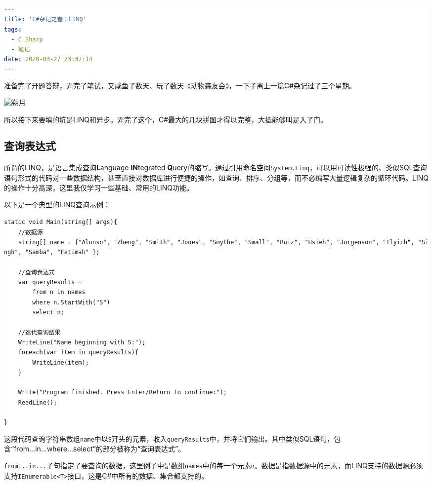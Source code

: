```yaml
---
title: 'C#杂记之叁：LINQ'
tags:
  - C Sharp
  - 笔记
date: 2020-03-27 23:32:14
---
```



准备完了开题答辩，弄完了笔试，又咸鱼了数天、玩了数天《动物森友会》，一下子离上一篇C#杂记过了三个星期。

![朔月](http://storage.live.com/items/3550ADEE9AFF19FD!99568:/CPuc8SVgWGXTkEA.jpg?authkey=AIbyrqnS5z58phc)

所以接下来要填的坑是LINQ和异步。弄完了这个，C#最大的几块拼图才得以完整，大抵能够叫是入了门。

## 查询表达式

所谓的LINQ，是语言集成查询**L**anguage **IN**tegrated **Q**uery的缩写。通过引用命名空间`System.Linq`，可以用可读性极强的、类似SQL查询语句形式的代码对一些数据结构，甚至直接对数据库进行便捷的操作，如查询、排序、分组等，而不必编写大量逻辑复杂的循环代码。LINQ的操作十分高深，这里我仅学习一些基础、常用的LINQ功能。

以下是一个典型的LINQ查询示例：

```CSharp
static void Main(string[] args){
    //数据源
    string[] name = {"Alonso", "Zheng", "Smith", "Jones", "Smythe", "Small", "Ruiz", "Hsieh", "Jorgenson", "Ilyich", "Singh", "Samba", "Fatimah" };

    //查询表达式
    var queryResults = 
        from n in names
        where n.StartWith("S")
        select n;

    //迭代查询结果
    WriteLine("Name beginning with S:");
    foreach(var item in queryResults){
        WriteLine(item);
    }

    Write("Program finished. Press Enter/Return to continue:");
    ReadLine();

}
```



这段代码查询字符串数组`name`中以`S`开头的元素，收入`queryResults`中，并将它们输出。其中类似SQL语句，包含“from...in...where...select”的部分被称为“查询表达式”。

`from...in...`子句指定了要查询的数据，这里例子中是数组`names`中的每一个元素`n`。数据是指数据源中的元素，而LINQ支持的数据源必须支持`IEnumerable<T>`接口，这是C#中所有的数据、集合都支持的。
